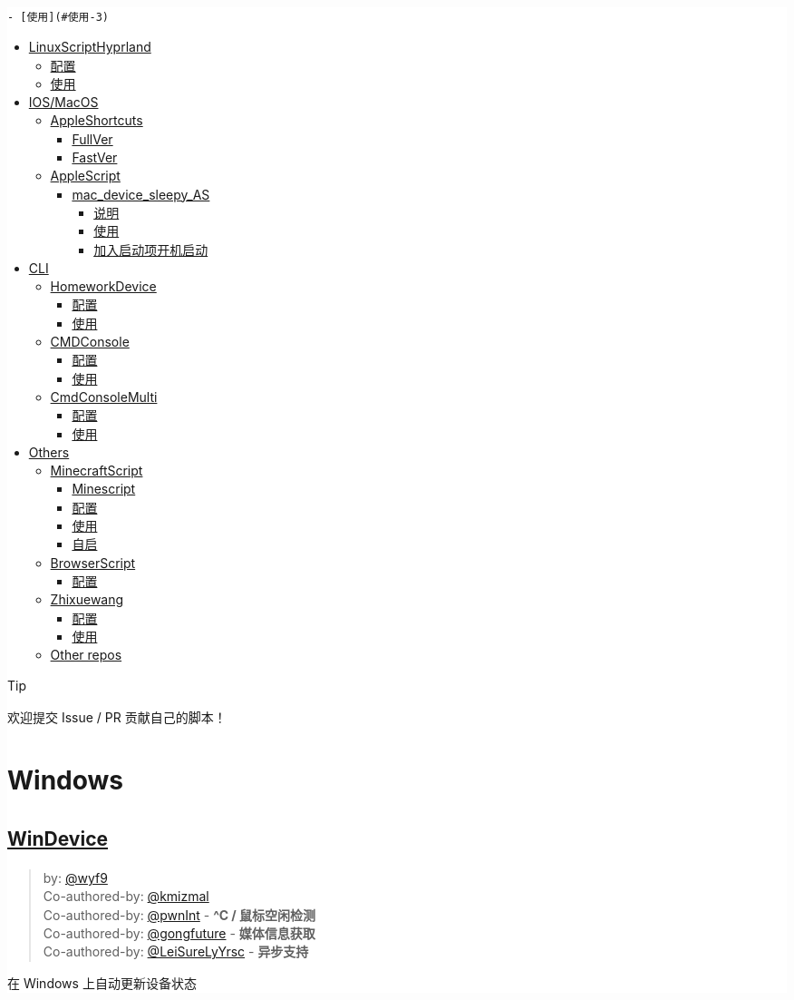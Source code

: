     - [使用](#使用-3)
  - [LinuxScriptHyprland](#linuxscripthyprland)
    - [配置](#配置-5)
    - [使用](#使用-4)
- [IOS/MacOS](#iosmacos)
  - [AppleShortcuts](#appleshortcuts)
    - [FullVer](#fullver)
    - [FastVer](#fastver)
  - [AppleScript](#applescript)
    - [mac\_device\_sleepy\_AS](#mac_device_sleepy_as)
      - [说明](#说明)
      - [使用](#使用-5)
      - [加入启动项开机启动](#加入启动项开机启动)
- [CLI](#cli)
  - [HomeworkDevice](#homeworkdevice)
    - [配置](#配置-6)
    - [使用](#使用-6)
  - [CMDConsole](#cmdconsole)
    - [配置](#配置-7)
    - [使用](#使用-7)
  - [CmdConsoleMulti](#cmdconsolemulti)
    - [配置](#配置-8)
    - [使用](#使用-8)
- [Others](#others)
  - [MinecraftScript](#minecraftscript)
    - [Minescript](#minescript)
    - [配置](#配置-9)
    - [使用](#使用-9)
    - [自启](#自启)
  - [BrowserScript](#browserscript)
    - [配置](#配置-10)
  - [Zhixuewang](#zhixuewang)
    - [配置](#配置-11)
    - [使用](#使用-10)
  - [Other repos](#other-repos)

> [!TIP]
> 欢迎提交 Issue / PR 贡献自己的脚本！

# Windows

## [WinDevice](./win_device_ds.py)

> by: [@wyf9](https://github.com/wyf9) <br/>
> Co-authored-by: [@kmizmal](https://github.com/kmizmal) <br/>
> Co-authored-by: [@pwnInt](https://github.com/pwnInt) - **^C / 鼠标空闲检测** <br/>
> Co-authored-by: [@gongfuture](https://github.com/gongfuture) - **媒体信息获取** <br/>
> Co-authored-by: [@LeiSureLyYrsc](https://github.com/LeiSureLyYrsc) - **异步支持**

在 Windows 上自动更新设备状态
